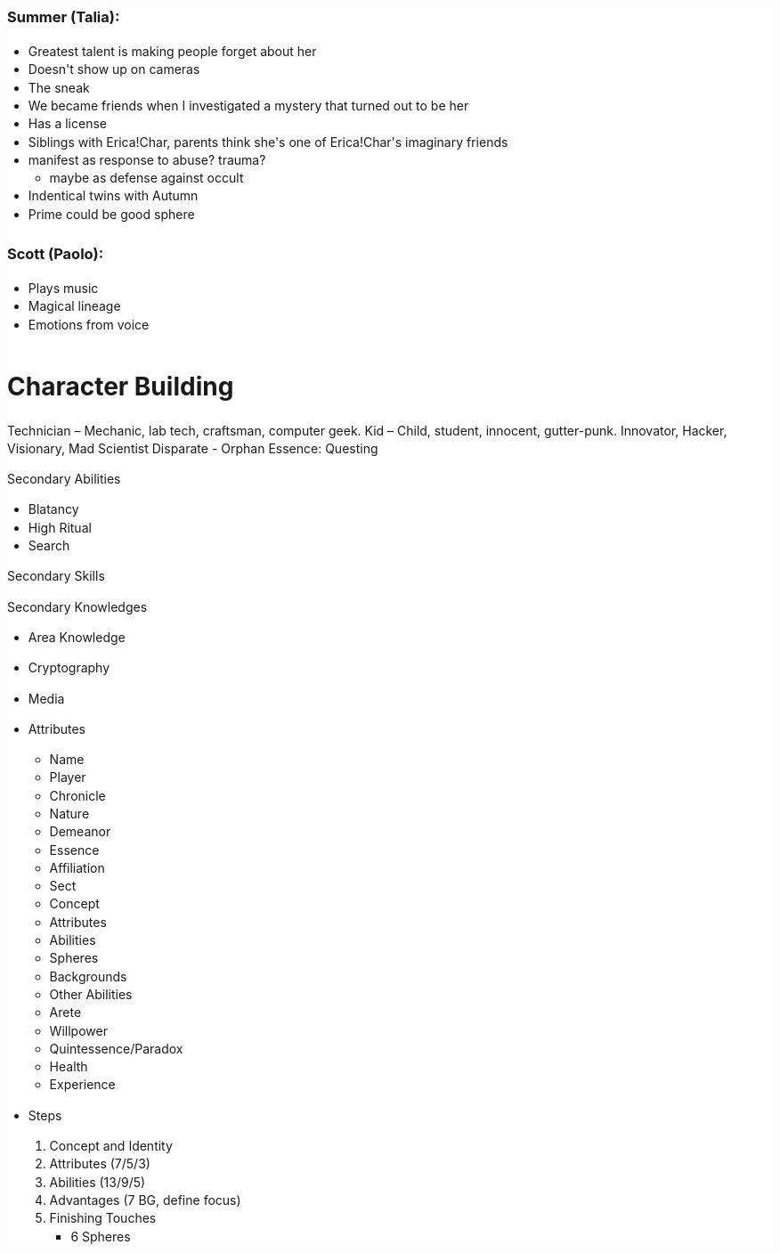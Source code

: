 ### Summer (Talia):
- Greatest talent is making people forget about her
- Doesn't show up on cameras
- The sneak
- We became friends when I investigated a mystery that turned out to be her
- Has a license
- Siblings with Erica!Char, parents think she's one of Erica!Char's imaginary friends
- manifest as response to abuse? trauma?
    - maybe as defense against occult
- Indentical twins with Autumn
- Prime could be good sphere

### Scott (Paolo):
- Plays music
- Magical lineage
- Emotions from voice

# Character Building
Technician – Mechanic, lab tech, craftsman, computer geek.
Kid – Child, student, innocent, gutter-punk.
Innovator, Hacker, Visionary, Mad Scientist
Disparate - Orphan
Essence: Questing

Secondary Abilities
- Blatancy
- High Ritual
- Search

Secondary Skills

Secondary Knowledges
- Area Knowledge
- Cryptography
- Media

- Attributes
    - Name
    - Player
    - Chronicle
    - Nature
    - Demeanor
    - Essence
    - Affiliation
    - Sect
    - Concept
    - Attributes
    - Abilities
    - Spheres
    - Backgrounds
    - Other Abilities
    - Arete
    - Willpower
    - Quintessence/Paradox
    - Health
    - Experience
- Steps
    1. Concept and Identity
    2. Attributes (7/5/3)
    3. Abilities (13/9/5)
    4. Advantages (7 BG, define focus)
    5. Finishing Touches
        - 6 Spheres